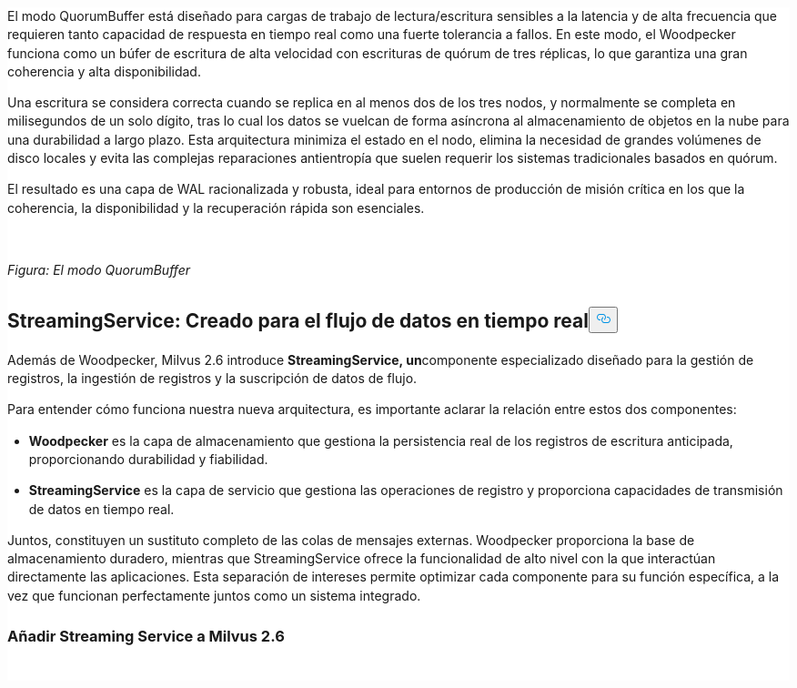 <p>El modo QuorumBuffer está diseñado para cargas de trabajo de lectura/escritura sensibles a la latencia y de alta frecuencia que requieren tanto capacidad de respuesta en tiempo real como una fuerte tolerancia a fallos. En este modo, el Woodpecker funciona como un búfer de escritura de alta velocidad con escrituras de quórum de tres réplicas, lo que garantiza una gran coherencia y alta disponibilidad.</p>
<p>Una escritura se considera correcta cuando se replica en al menos dos de los tres nodos, y normalmente se completa en milisegundos de un solo dígito, tras lo cual los datos se vuelcan de forma asíncrona al almacenamiento de objetos en la nube para una durabilidad a largo plazo. Esta arquitectura minimiza el estado en el nodo, elimina la necesidad de grandes volúmenes de disco locales y evita las complejas reparaciones antientropía que suelen requerir los sistemas tradicionales basados en quórum.</p>
<p>El resultado es una capa de WAL racionalizada y robusta, ideal para entornos de producción de misión crítica en los que la coherencia, la disponibilidad y la recuperación rápida son esenciales.</p>
<p>
  <span class="img-wrapper">
    <img translate="no" src="https://assets.zilliz.com/Figure_The_Quorum_Buffer_Mode_72573dc666.png" alt="" class="doc-image" id="" />
    <span></span>
  </span>
</p>
<p><em>Figura: El modo QuorumBuffer</em></p>
<h2 id="StreamingService-Built-for-Real-Time-Data-Flow" class="common-anchor-header">StreamingService: Creado para el flujo de datos en tiempo real<button data-href="#StreamingService-Built-for-Real-Time-Data-Flow" class="anchor-icon" translate="no">
      <svg translate="no"
        aria-hidden="true"
        focusable="false"
        height="20"
        version="1.1"
        viewBox="0 0 16 16"
        width="16"
      >
        <path
          fill="#0092E4"
          fill-rule="evenodd"
          d="M4 9h1v1H4c-1.5 0-3-1.69-3-3.5S2.55 3 4 3h4c1.45 0 3 1.69 3 3.5 0 1.41-.91 2.72-2 3.25V8.59c.58-.45 1-1.27 1-2.09C10 5.22 8.98 4 8 4H4c-.98 0-2 1.22-2 2.5S3 9 4 9zm9-3h-1v1h1c1 0 2 1.22 2 2.5S13.98 12 13 12H9c-.98 0-2-1.22-2-2.5 0-.83.42-1.64 1-2.09V6.25c-1.09.53-2 1.84-2 3.25C6 11.31 7.55 13 9 13h4c1.45 0 3-1.69 3-3.5S14.5 6 13 6z"
        ></path>
      </svg>
    </button></h2><p>Además de Woodpecker, Milvus 2.6 introduce <strong>StreamingService, un</strong>componente especializado diseñado para la gestión de registros, la ingestión de registros y la suscripción de datos de flujo.</p>
<p>Para entender cómo funciona nuestra nueva arquitectura, es importante aclarar la relación entre estos dos componentes:</p>
<ul>
<li><p><strong>Woodpecker</strong> es la capa de almacenamiento que gestiona la persistencia real de los registros de escritura anticipada, proporcionando durabilidad y fiabilidad.</p></li>
<li><p><strong>StreamingService</strong> es la capa de servicio que gestiona las operaciones de registro y proporciona capacidades de transmisión de datos en tiempo real.</p></li>
</ul>
<p>Juntos, constituyen un sustituto completo de las colas de mensajes externas. Woodpecker proporciona la base de almacenamiento duradero, mientras que StreamingService ofrece la funcionalidad de alto nivel con la que interactúan directamente las aplicaciones. Esta separación de intereses permite optimizar cada componente para su función específica, a la vez que funcionan perfectamente juntos como un sistema integrado.</p>
<h3 id="Adding-Streaming-Service-to-Milvus-26" class="common-anchor-header">Añadir Streaming Service a Milvus 2.6</h3><p>
  <span class="img-wrapper">
    <img translate="no" src="https://assets.zilliz.com/Figure_Milvus_2_6_Architecture_Overview_238428c58f.png" alt="" class="doc-image" id="" />
    <span></span>